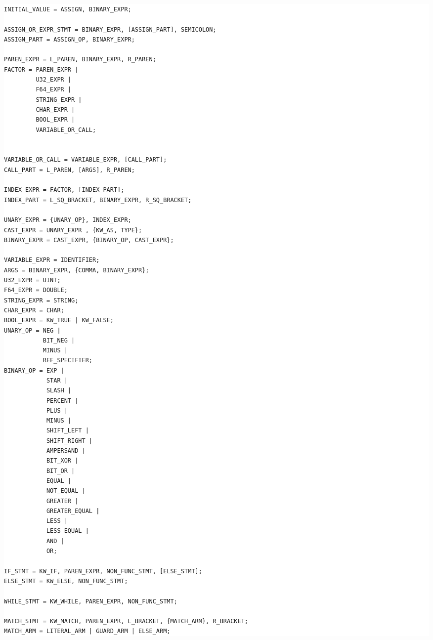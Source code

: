 ```ebnf
INITIAL_VALUE = ASSIGN, BINARY_EXPR;

ASSIGN_OR_EXPR_STMT = BINARY_EXPR, [ASSIGN_PART], SEMICOLON;
ASSIGN_PART = ASSIGN_OP, BINARY_EXPR;

PAREN_EXPR = L_PAREN, BINARY_EXPR, R_PAREN;
FACTOR = PAREN_EXPR |
         U32_EXPR |
         F64_EXPR |
         STRING_EXPR |
         CHAR_EXPR |
         BOOL_EXPR |
         VARIABLE_OR_CALL;


VARIABLE_OR_CALL = VARIABLE_EXPR, [CALL_PART];
CALL_PART = L_PAREN, [ARGS], R_PAREN;

INDEX_EXPR = FACTOR, [INDEX_PART];
INDEX_PART = L_SQ_BRACKET, BINARY_EXPR, R_SQ_BRACKET;

UNARY_EXPR = {UNARY_OP}, INDEX_EXPR;
CAST_EXPR = UNARY_EXPR , {KW_AS, TYPE};
BINARY_EXPR = CAST_EXPR, {BINARY_OP, CAST_EXPR};

VARIABLE_EXPR = IDENTIFIER;
ARGS = BINARY_EXPR, {COMMA, BINARY_EXPR};
U32_EXPR = UINT;
F64_EXPR = DOUBLE;
STRING_EXPR = STRING;
CHAR_EXPR = CHAR;
BOOL_EXPR = KW_TRUE | KW_FALSE;
UNARY_OP = NEG |
           BIT_NEG |
           MINUS |
           REF_SPECIFIER;
BINARY_OP = EXP |
            STAR |
            SLASH |
            PERCENT |
            PLUS |
            MINUS |
            SHIFT_LEFT |
            SHIFT_RIGHT |
            AMPERSAND |
            BIT_XOR |
            BIT_OR |
            EQUAL |
            NOT_EQUAL |
            GREATER |
            GREATER_EQUAL |
            LESS |
            LESS_EQUAL |
            AND |
            OR;

IF_STMT = KW_IF, PAREN_EXPR, NON_FUNC_STMT, [ELSE_STMT];
ELSE_STMT = KW_ELSE, NON_FUNC_STMT;

WHILE_STMT = KW_WHILE, PAREN_EXPR, NON_FUNC_STMT;

MATCH_STMT = KW_MATCH, PAREN_EXPR, L_BRACKET, {MATCH_ARM}, R_BRACKET;
MATCH_ARM = LITERAL_ARM | GUARD_ARM | ELSE_ARM;
```